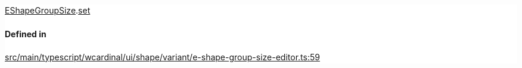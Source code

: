 [EShapeGroupSize](../interfaces/EShapeGroupSize.md).[set](../interfaces/EShapeGroupSize.md#set)

#### Defined in

[src/main/typescript/wcardinal/ui/shape/variant/e-shape-group-size-editor.ts:59](https://github.com/winter-cardinal/winter-cardinal-ui/blob/v0.160.0/src/main/typescript/wcardinal/ui/shape/variant/e-shape-group-size-editor.ts#L59)
